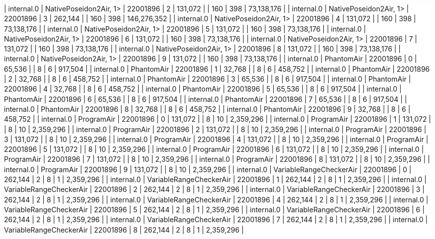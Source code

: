 | internal.0 | NativePoseidon2Air<BabyBearParameters>, 1> | 22001896 | 2 | 131,072 |  | 160 | 398 | 73,138,176 | 
| internal.0 | NativePoseidon2Air<BabyBearParameters>, 1> | 22001896 | 3 | 262,144 |  | 160 | 398 | 146,276,352 | 
| internal.0 | NativePoseidon2Air<BabyBearParameters>, 1> | 22001896 | 4 | 131,072 |  | 160 | 398 | 73,138,176 | 
| internal.0 | NativePoseidon2Air<BabyBearParameters>, 1> | 22001896 | 5 | 131,072 |  | 160 | 398 | 73,138,176 | 
| internal.0 | NativePoseidon2Air<BabyBearParameters>, 1> | 22001896 | 6 | 131,072 |  | 160 | 398 | 73,138,176 | 
| internal.0 | NativePoseidon2Air<BabyBearParameters>, 1> | 22001896 | 7 | 131,072 |  | 160 | 398 | 73,138,176 | 
| internal.0 | NativePoseidon2Air<BabyBearParameters>, 1> | 22001896 | 8 | 131,072 |  | 160 | 398 | 73,138,176 | 
| internal.0 | NativePoseidon2Air<BabyBearParameters>, 1> | 22001896 | 9 | 131,072 |  | 160 | 398 | 73,138,176 | 
| internal.0 | PhantomAir | 22001896 | 0 | 65,536 |  | 8 | 6 | 917,504 | 
| internal.0 | PhantomAir | 22001896 | 1 | 32,768 |  | 8 | 6 | 458,752 | 
| internal.0 | PhantomAir | 22001896 | 2 | 32,768 |  | 8 | 6 | 458,752 | 
| internal.0 | PhantomAir | 22001896 | 3 | 65,536 |  | 8 | 6 | 917,504 | 
| internal.0 | PhantomAir | 22001896 | 4 | 32,768 |  | 8 | 6 | 458,752 | 
| internal.0 | PhantomAir | 22001896 | 5 | 65,536 |  | 8 | 6 | 917,504 | 
| internal.0 | PhantomAir | 22001896 | 6 | 65,536 |  | 8 | 6 | 917,504 | 
| internal.0 | PhantomAir | 22001896 | 7 | 65,536 |  | 8 | 6 | 917,504 | 
| internal.0 | PhantomAir | 22001896 | 8 | 32,768 |  | 8 | 6 | 458,752 | 
| internal.0 | PhantomAir | 22001896 | 9 | 32,768 |  | 8 | 6 | 458,752 | 
| internal.0 | ProgramAir | 22001896 | 0 | 131,072 |  | 8 | 10 | 2,359,296 | 
| internal.0 | ProgramAir | 22001896 | 1 | 131,072 |  | 8 | 10 | 2,359,296 | 
| internal.0 | ProgramAir | 22001896 | 2 | 131,072 |  | 8 | 10 | 2,359,296 | 
| internal.0 | ProgramAir | 22001896 | 3 | 131,072 |  | 8 | 10 | 2,359,296 | 
| internal.0 | ProgramAir | 22001896 | 4 | 131,072 |  | 8 | 10 | 2,359,296 | 
| internal.0 | ProgramAir | 22001896 | 5 | 131,072 |  | 8 | 10 | 2,359,296 | 
| internal.0 | ProgramAir | 22001896 | 6 | 131,072 |  | 8 | 10 | 2,359,296 | 
| internal.0 | ProgramAir | 22001896 | 7 | 131,072 |  | 8 | 10 | 2,359,296 | 
| internal.0 | ProgramAir | 22001896 | 8 | 131,072 |  | 8 | 10 | 2,359,296 | 
| internal.0 | ProgramAir | 22001896 | 9 | 131,072 |  | 8 | 10 | 2,359,296 | 
| internal.0 | VariableRangeCheckerAir | 22001896 | 0 | 262,144 | 2 | 8 | 1 | 2,359,296 | 
| internal.0 | VariableRangeCheckerAir | 22001896 | 1 | 262,144 | 2 | 8 | 1 | 2,359,296 | 
| internal.0 | VariableRangeCheckerAir | 22001896 | 2 | 262,144 | 2 | 8 | 1 | 2,359,296 | 
| internal.0 | VariableRangeCheckerAir | 22001896 | 3 | 262,144 | 2 | 8 | 1 | 2,359,296 | 
| internal.0 | VariableRangeCheckerAir | 22001896 | 4 | 262,144 | 2 | 8 | 1 | 2,359,296 | 
| internal.0 | VariableRangeCheckerAir | 22001896 | 5 | 262,144 | 2 | 8 | 1 | 2,359,296 | 
| internal.0 | VariableRangeCheckerAir | 22001896 | 6 | 262,144 | 2 | 8 | 1 | 2,359,296 | 
| internal.0 | VariableRangeCheckerAir | 22001896 | 7 | 262,144 | 2 | 8 | 1 | 2,359,296 | 
| internal.0 | VariableRangeCheckerAir | 22001896 | 8 | 262,144 | 2 | 8 | 1 | 2,359,296 | 